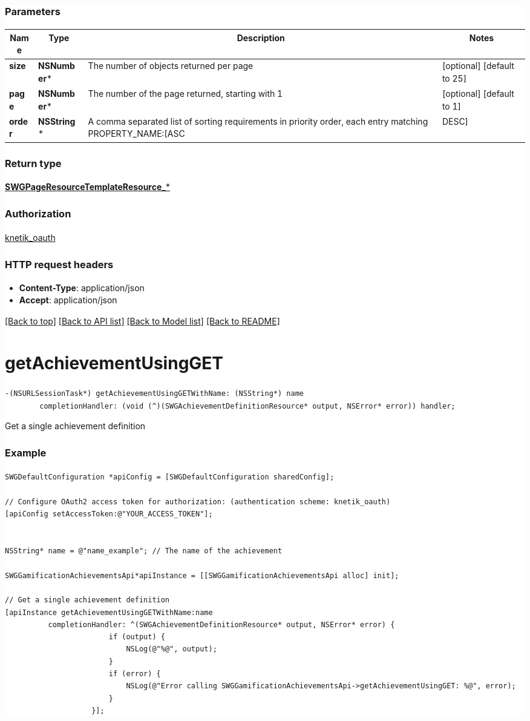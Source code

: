 ### Parameters

Name | Type | Description  | Notes
------------- | ------------- | ------------- | -------------
 **size** | **NSNumber***| The number of objects returned per page | [optional] [default to 25]
 **page** | **NSNumber***| The number of the page returned, starting with 1 | [optional] [default to 1]
 **order** | **NSString***| A comma separated list of sorting requirements in priority order, each entry matching PROPERTY_NAME:[ASC|DESC] | [optional] [default to id:ASC]

### Return type

[**SWGPageResourceTemplateResource_***](SWGPageResourceTemplateResource_.md)

### Authorization

[knetik_oauth](../README.md#knetik_oauth)

### HTTP request headers

 - **Content-Type**: application/json
 - **Accept**: application/json

[[Back to top]](#) [[Back to API list]](../README.md#documentation-for-api-endpoints) [[Back to Model list]](../README.md#documentation-for-models) [[Back to README]](../README.md)

# **getAchievementUsingGET**
```objc
-(NSURLSessionTask*) getAchievementUsingGETWithName: (NSString*) name
        completionHandler: (void (^)(SWGAchievementDefinitionResource* output, NSError* error)) handler;
```

Get a single achievement definition

### Example 
```objc
SWGDefaultConfiguration *apiConfig = [SWGDefaultConfiguration sharedConfig];

// Configure OAuth2 access token for authorization: (authentication scheme: knetik_oauth)
[apiConfig setAccessToken:@"YOUR_ACCESS_TOKEN"];


NSString* name = @"name_example"; // The name of the achievement

SWGGamificationAchievementsApi*apiInstance = [[SWGGamificationAchievementsApi alloc] init];

// Get a single achievement definition
[apiInstance getAchievementUsingGETWithName:name
          completionHandler: ^(SWGAchievementDefinitionResource* output, NSError* error) {
                        if (output) {
                            NSLog(@"%@", output);
                        }
                        if (error) {
                            NSLog(@"Error calling SWGGamificationAchievementsApi->getAchievementUsingGET: %@", error);
                        }
                    }];
```
